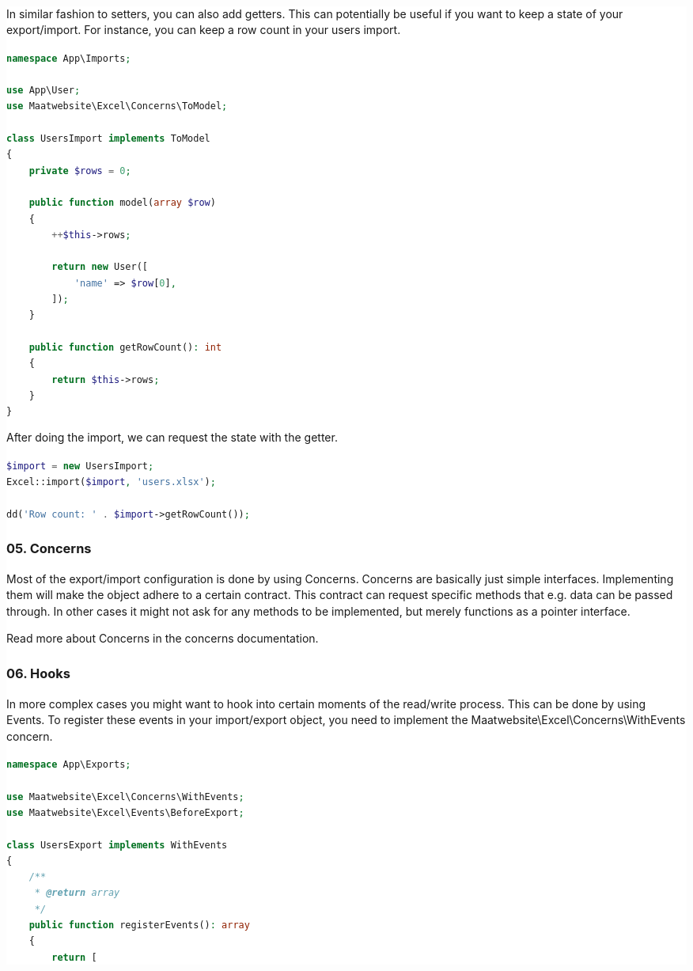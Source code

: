 In similar fashion to setters, you can also add getters. This can potentially be useful if you want to keep a state of your export/import. For instance, you can keep a row count in your users import.

```php
namespace App\Imports;

use App\User;
use Maatwebsite\Excel\Concerns\ToModel;

class UsersImport implements ToModel
{
    private $rows = 0;

    public function model(array $row)
    {
        ++$this->rows;
    
        return new User([
            'name' => $row[0],
        ]);
    }
    
    public function getRowCount(): int
    {
        return $this->rows;
    }
}
```

After doing the import, we can request the state with the getter.

```php
$import = new UsersImport;
Excel::import($import, 'users.xlsx');

dd('Row count: ' . $import->getRowCount()); 
```

### 05. Concerns

Most of the export/import configuration is done by using Concerns. Concerns are basically just simple interfaces. Implementing them will make the object adhere to a certain contract. This contract can request specific methods that e.g. data can be passed through. In other cases it might not ask for any methods to be implemented, but merely functions as a pointer interface.

Read more about Concerns in the concerns documentation.

### 06. Hooks

In more complex cases you might want to hook into certain moments of the read/write process. This can be done by using Events. To register these events in your import/export object, you need to implement the Maatwebsite\Excel\Concerns\WithEvents concern.

```php
namespace App\Exports;

use Maatwebsite\Excel\Concerns\WithEvents;
use Maatwebsite\Excel\Events\BeforeExport;

class UsersExport implements WithEvents
{
    /**
     * @return array
     */
    public function registerEvents(): array
    {
        return [
```